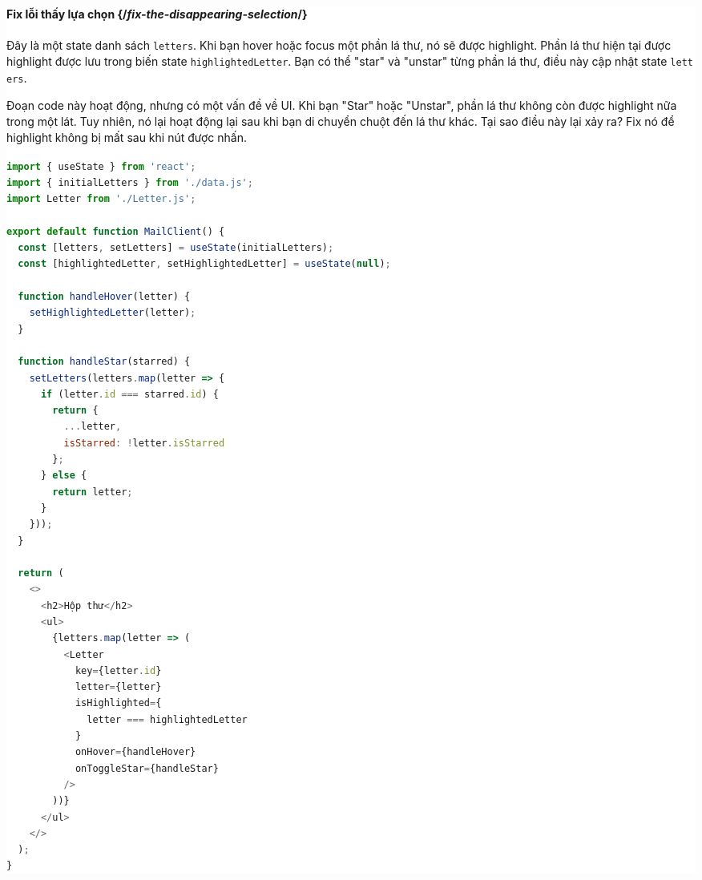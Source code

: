 #### Fix lỗi thấy lựa chọn {/*fix-the-disappearing-selection*/}

Đây là một state danh sách `letters`. Khi bạn hover hoặc focus một phần lá thư, nó sẽ được highlight. Phần lá thư hiện tại được highlight được lưu trong biến state `highlightedLetter`. Bạn có thể "star" và "unstar" từng phần lá thư, điều này cập nhật state `letters`.

Đoạn code này hoạt động, nhưng có một vấn đề về UI. Khi bạn "Star" hoặc "Unstar", phần lá thư không còn được highlight nữa trong một lát. Tuy nhiên, nó lại hoạt động lại sau khi bạn di chuyển chuột đến lá thư khác. Tại sao điều này lại xảy ra? Fix nó để highlight không bị mất sau khi nút được nhấn.

<Sandpack>

```js src/App.js
import { useState } from 'react';
import { initialLetters } from './data.js';
import Letter from './Letter.js';

export default function MailClient() {
  const [letters, setLetters] = useState(initialLetters);
  const [highlightedLetter, setHighlightedLetter] = useState(null);

  function handleHover(letter) {
    setHighlightedLetter(letter);
  }

  function handleStar(starred) {
    setLetters(letters.map(letter => {
      if (letter.id === starred.id) {
        return {
          ...letter,
          isStarred: !letter.isStarred
        };
      } else {
        return letter;
      }
    }));
  }

  return (
    <>
      <h2>Hộp thư</h2>
      <ul>
        {letters.map(letter => (
          <Letter
            key={letter.id}
            letter={letter}
            isHighlighted={
              letter === highlightedLetter
            }
            onHover={handleHover}
            onToggleStar={handleStar}
          />
        ))}
      </ul>
    </>
  );
}
```
